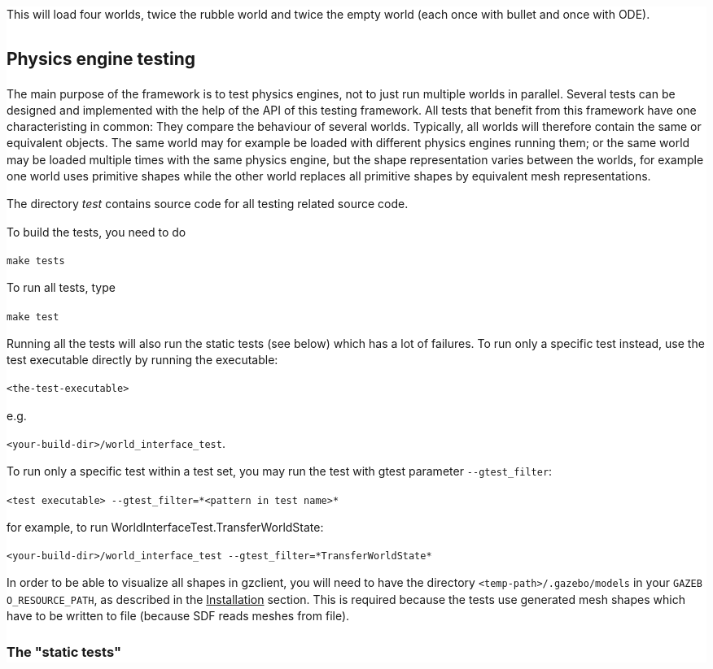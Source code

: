 This will load four worlds, twice the rubble world
and twice the empty world (each once with bullet and once with ODE).

## Physics engine testing

The main purpose of the framework is to test physics engines, not to just
run multiple worlds in parallel.
Several tests can be designed and implemented with the help of the API of 
this testing framework. All tests that benefit from this framework
have one characteristing in common: They compare the behaviour of several
worlds. Typically, all worlds will therefore contain the same or equivalent
objects. The same world may for example be loaded with different physics
engines running them; or the same world may be loaded multiple times with
the same physics engine, but the shape representation varies between the
worlds, for example one world uses primitive shapes while the other world
replaces all primitive shapes by equivalent mesh representations.

The directory *test* contains source code for all testing related source code.

To build the tests, you need to do

``make tests``

To run all tests, type

``make test``

Running all the tests will also run the static tests (see below) which
has a lot of failures. 
To run only a specific test instead, use the test executable directly by
running the executable:

``<the-test-executable>``

e.g. 

``<your-build-dir>/world_interface_test``.

To run only a specific test within a test set,
you may run the test with gtest parameter ``--gtest_filter``:

``<test executable> --gtest_filter=*<pattern in test name>*``

for example, to run WorldInterfaceTest.TransferWorldState:

``<your-build-dir>/world_interface_test --gtest_filter=*TransferWorldState*``

In order to be able to visualize all shapes in gzclient, you
will need to have the directory
``<temp-path>/.gazebo/models``
in your ``GAZEBO_RESOURCE_PATH``, as described in the 
[Installation](#installation) section.
This is required because the tests use generated mesh shapes
which have to be written to file (because SDF reads meshes from file).

### The "static tests"
